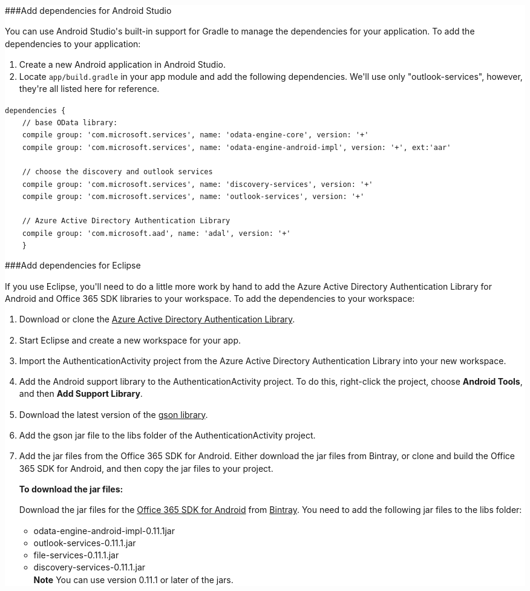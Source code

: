 <a name="bk_dependenciesForStudio"></a>
###Add dependencies for Android Studio

You can use Android Studio's built-in support for Gradle to manage the dependencies for your application. To add the dependencies to your application:

1. Create a new Android application in Android Studio.
1. Locate `app/build.gradle` in your app module and add the following dependencies. We'll use only "outlook-services", however, they're all listed here for reference.

```no-highlight
dependencies {
    // base OData library:
    compile group: 'com.microsoft.services', name: 'odata-engine-core', version: '+'
    compile group: 'com.microsoft.services', name: 'odata-engine-android-impl', version: '+', ext:'aar'

    // choose the discovery and outlook services
    compile group: 'com.microsoft.services', name: 'discovery-services', version: '+'
    compile group: 'com.microsoft.services', name: 'outlook-services', version: '+'

    // Azure Active Directory Authentication Library
    compile group: 'com.microsoft.aad', name: 'adal', version: '+'
    }
```

<a name="bk_dependenciesForEclipse"></a>
###Add dependencies for Eclipse

If you use Eclipse, you'll need to do a little more work by hand to add the Azure Active Directory Authentication Library for Android and Office 365 SDK libraries to your workspace. To add the dependencies to your workspace: 

1. Download or clone the
   [Azure Active Directory Authentication Library](https://github.com/AzureAD/azure-activedirectory-library-for-android).

1. Start Eclipse and create a new workspace for your app.

1. Import the AuthenticationActivity project from the Azure Active Directory Authentication Library into your new workspace.

1. Add the Android support library to the AuthenticationActivity project. To do this, right-click the project, choose **Android Tools**, and then **Add Support Library**.

1.  Download the latest version of the [gson library](https://code.google.com/p/google-gson/).

1. Add the gson jar file to the libs folder of the AuthenticationActivity project.

1. Add the jar files from the Office 365 SDK for Android. Either download the jar files from Bintray, or clone and build the Office 365 SDK for Android, and then copy the jar files to your project.

	**To download the jar files:**

   Download the jar files for the [Office 365 SDK for Android](https://github.com/OfficeDev/Office-365-SDK-for-Android) from [Bintray](https://bintray.com/msopentech/Maven/Office-365-SDK-for-Android/view). You need to add the following jar files to the libs folder:
    * odata-engine-android-impl-0.11.1jar
    * outlook-services-0.11.1.jar
    * file-services-0.11.1.jar
    * discovery-services-0.11.1.jar
	<br />**Note** You can use version 0.11.1 or later of the jars.
	